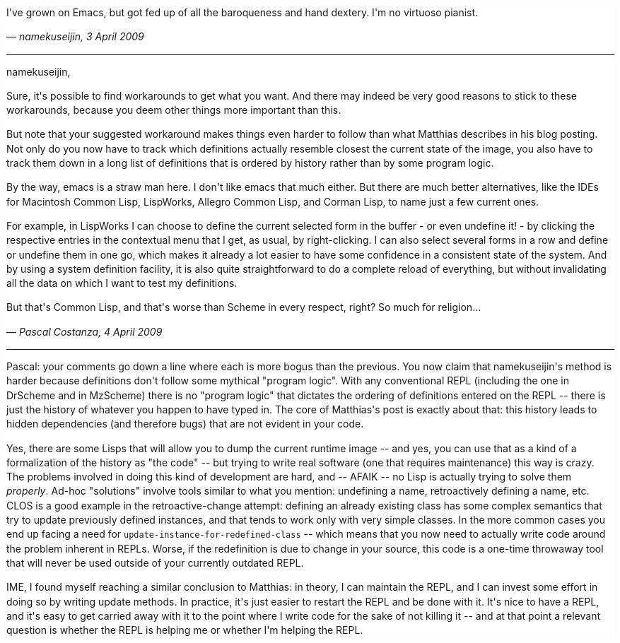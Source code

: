 I've grown on Emacs, but got fed up of all the baroqueness and hand dextery.  I'm no virtuoso pianist.

— *namekuseijin, 3 April 2009*

* * *

namekuseijin,

Sure, it's possible to find workarounds to get what you want. And there may indeed be very good reasons to stick to these workarounds, because you deem other things more important than this.

But note that your suggested workaround makes things even harder to follow than what Matthias describes in his blog posting. Not only do you now have to track which definitions actually resemble closest the current state of the image, you also have to track them down in a long list of definitions that is ordered by history rather than by some program logic.

By the way, emacs is a straw man here. I don't like emacs that much either. But there are much better alternatives, like the IDEs for Macintosh Common Lisp, LispWorks, Allegro Common Lisp, and Corman Lisp, to name just a few current ones.

For example, in LispWorks I can choose to define the current selected form in the buffer - or even undefine it! - by clicking the respective entries in the contextual menu that I get, as usual, by right-clicking. I can also select several forms in a row and define or undefine them in one go, which makes it already a lot easier to have some confidence in a consistent state of the system. And by using a system definition facility, it is also quite straightforward to do a complete reload of everything, but without invalidating all the data on which I want to test my definitions.

But that's Common Lisp, and that's worse than Scheme in every respect, right? So much for religion...

— *Pascal Costanza, 4 April 2009*

* * *

Pascal: your comments go down a line where each is more bogus than the previous.  You now claim that namekuseijin's method is harder because definitions don't follow some mythical "program logic".  With any conventional REPL (including the one in DrScheme and in MzScheme) there is no "program logic" that dictates the ordering of definitions entered on the REPL -- there is just the history of whatever you happen to have typed in.  The core of Matthias's post is exactly about that: this history leads to hidden dependencies (and therefore bugs) that are not evident in your code.

Yes, there are some Lisps that will allow you to dump the current runtime image -- and yes, you can use that as a kind of a formalization of the history as "the code" -- but trying to write real software (one that requires maintenance) this way is crazy.  The problems involved in doing this kind of development are hard, and -- AFAIK -- no Lisp is actually trying to solve them *properly*.  Ad-hoc "solutions" involve tools similar to what you mention: undefining a name, retroactively defining a name, etc.  CLOS is a good example in the retroactive-change attempt: defining an already existing class has some complex semantics that try to update previously defined instances, and that tends to work only with very simple classes.  In the more common cases you end up facing a need for `update-instance-for-redefined-class` -- which means that you now need to actually write code around the problem inherent in REPLs.  Worse, if the redefinition is due to change in your source, this code is a one-time throwaway tool that will never be used outside of your currently outdated REPL.

IME, I found myself reaching a similar conclusion to Matthias: in theory, I can maintain the REPL, and I can invest some effort in doing so by writing update methods.  In practice, it's just easier to restart the REPL and be done with it.  It's nice to have a REPL, and it's easy to get carried away with it to the point where I write code for the sake of not killing it -- and at that point a relevant question is whether the REPL is helping me or whether I'm helping the REPL.
